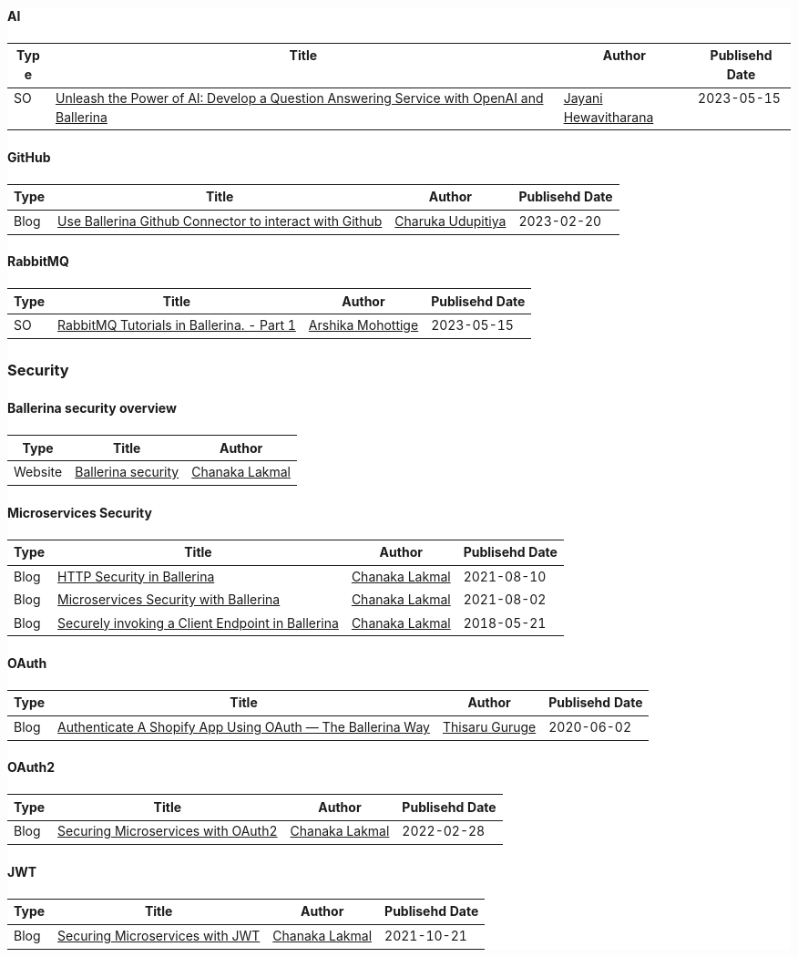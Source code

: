 #### AI

|Type   | Title  |Author  | Publisehd Date  |
|---|---|---|---|
|  SO | [Unleash the Power of AI: Develop a Question Answering Service with OpenAI and Ballerina](https://stackoverflow.com/collectives/wso2/articles/76250498/unleash-the-power-of-ai-develop-a-question-answering-service-with-openai-and-ba)  | [Jayani Hewavitharana](https://stackoverflow.com/users/12160112/jayanih)  |2023-05-15|

#### GitHub

|Type   | Title  |Author  | Publisehd Date  |
|---|---|---|---|
|  Blog | [Use Ballerina Github Connector to interact with Github](https://medium.com/@charuka.udupitiya/use-ballerina-github-connector-to-interact-with-github-c98d69fb7eba)  | [Charuka Udupitiya](https://medium.com/@charuka.udupitiya)  |2023-02-20  |

#### RabbitMQ

|Type   | Title  |Author  | Publisehd Date  |
|---|---|---|---|
|  SO | [RabbitMQ Tutorials in Ballerina. - Part 1](https://stackoverflow.com/collectives/wso2/articles/76282403/rabbitmq-tutorials-in-ballerina-part-1)  | [Arshika Mohottige](https://stackoverflow.com/users/9888793/arshika-mohottige)  |2023-05-15|

### Security

#### Ballerina security overview

|Type   | Title  |Author  |
|---|---|---|
|  Website | [Ballerina security](https://ldclakmal.me/ballerina-security/)  | [Chanaka Lakmal](https://medium.com/@ldclakmal)  |

#### Microservices Security

|Type   | Title  |Author  | Publisehd Date  |
|---|---|---|---|
|  Blog | [HTTP Security in Ballerina](https://medium.com/@ldclakmal/http-security-in-ballerina-b0b5927866f9)  | [Chanaka Lakmal](https://medium.com/@ldclakmal)  |2021-08-10  |
|  Blog | [Microservices Security with Ballerina](https://medium.com/ballerina-techblog/microservices-security-with-ballerina-e9d430f05373)  | [Chanaka Lakmal](https://medium.com/@ldclakmal)  |2021-08-02|
|  Blog | [Securely invoking a Client Endpoint in Ballerina](https://medium.com/ballerina-techblog/microservices-security-with-ballerina-e9d430f05373)  | [Chanaka Lakmal](https://medium.com/@ldclakmal)  |2018-05-21|

#### OAuth

|Type   | Title  |Author  | Publisehd Date  |
|---|---|---|---|
|  Blog | [Authenticate A Shopify App Using OAuth — The Ballerina Way](https://medium.com/ballerina-techblog/authenticate-a-shopify-app-using-oauth-the-ballerina-way-f827ab99f576)  | [Thisaru Guruge](https://medium.com/@thisaru)  |2020-06-02|

#### OAuth2

|Type   | Title  |Author  | Publisehd Date  |
|---|---|---|---|
|  Blog | [Securing Microservices with OAuth2](https://medium.com/ballerina-techblog/securing-microservices-with-oauth2-475a72bd5ddd)  | [Chanaka Lakmal](https://medium.com/@ldclakmal)  |2022-02-28|

#### JWT

|Type   | Title  |Author  | Publisehd Date  |
|---|---|---|---|
|  Blog | [Securing Microservices with JWT](https://medium.com/ballerina-techblog/securing-microservices-with-jwt-a16b738b110f) | [Chanaka Lakmal](https://medium.com/@ldclakmal)  |2021-10-21|

